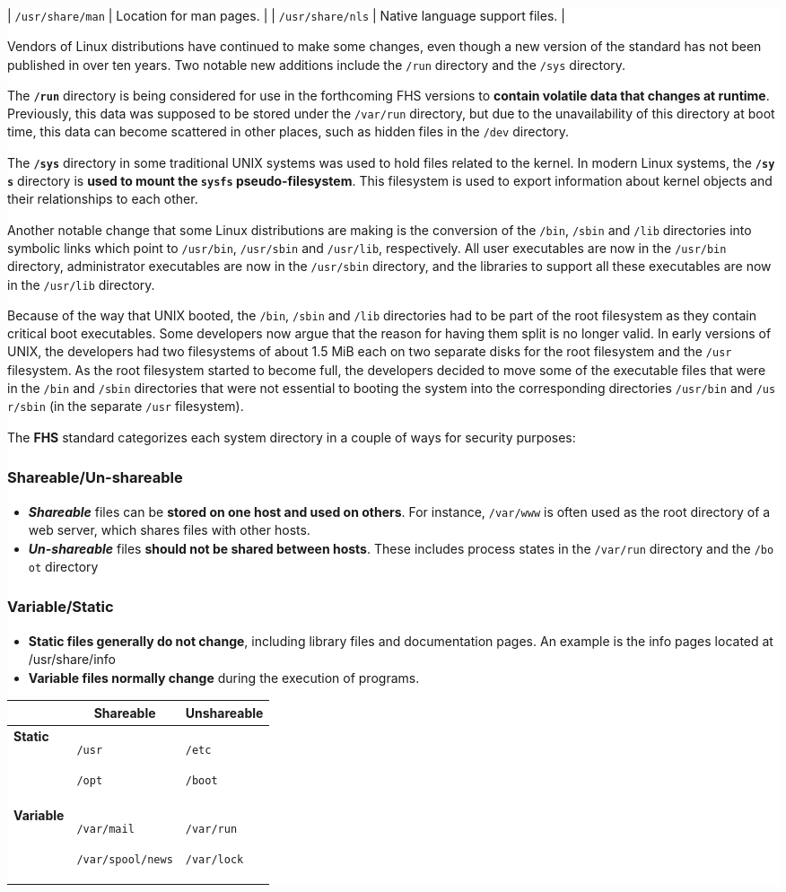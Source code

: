 | `/usr/share/man`    | Location for man pages.                                        |
| `/usr/share/nls`    | Native language support files.                                 |

Vendors of Linux distributions have continued to make some changes, even though a new version of the standard has not been published in over ten years. Two notable new additions include the `/run` directory and the `/sys` directory.&#x20;

The **`/run`** directory is being considered for use in the forthcoming FHS versions to **contain volatile data that changes at runtime**. Previously, this data was supposed to be stored under the `/var/run` directory, but due to the unavailability of this directory at boot time, this data can become scattered in other places, such as hidden files in the `/dev` directory.

The **`/sys`** directory in some traditional UNIX systems was used to hold files related to the kernel. In modern Linux systems, the **`/sys`** directory is **used to mount the `sysfs` pseudo-filesystem**. This filesystem is used to export information about kernel objects and their relationships to each other.

Another notable change that some Linux distributions are making is the conversion of the `/bin`, `/sbin` and `/lib` directories into symbolic links which point to `/usr/bin`, `/usr/sbin` and `/usr/lib`, respectively. All user executables are now in the `/usr/bin` directory, administrator executables are now in the `/usr/sbin` directory, and the libraries to support all these executables are now in the `/usr/lib` directory.

Because of the way that UNIX booted, the `/bin`, `/sbin` and `/lib` directories had to be part of the root filesystem as they contain critical boot executables. Some developers now argue that the reason for having them split is no longer valid. In early versions of UNIX, the developers had two filesystems of about 1.5 MiB each on two separate disks for the root filesystem and the `/usr` filesystem. As the root filesystem started to become full, the developers decided to move some of the executable files that were in the `/bin` and `/sbin` directories that were not essential to booting the system into the corresponding directories `/usr/bin` and `/usr/sbin` (in the separate `/usr` filesystem).

The **FHS** standard categorizes each system directory in a couple of ways for security purposes:

### Shareable/Un-shareable

* _**Shareable**_ files can be **stored on one host and used on others**. For instance, `/var/www` is often used as the root directory of a web server, which shares files with other hosts.
* _**Un-shareable**_ files **should not be shared between hosts**. These includes process states in the `/var/run` directory and the `/boot` directory

### Variable/Static

* **Static files generally do not change**, including library files and documentation pages. An example is the info pages located at /usr/share/info
* **Variable files normally change** during the execution of programs.

|              | Shareable                                                        | Unshareable                                               |
| ------------ | ---------------------------------------------------------------- | --------------------------------------------------------- |
| **Static**   | <p><code>/usr</code></p><p><code>/opt</code></p>                 | <p><code>/etc</code></p><p><code>/boot</code></p>         |
| **Variable** | <p><code>/var/mail</code></p><p><code>/var/spool/news</code></p> | <p><code>/var/run</code></p><p><code>/var/lock</code></p> |
